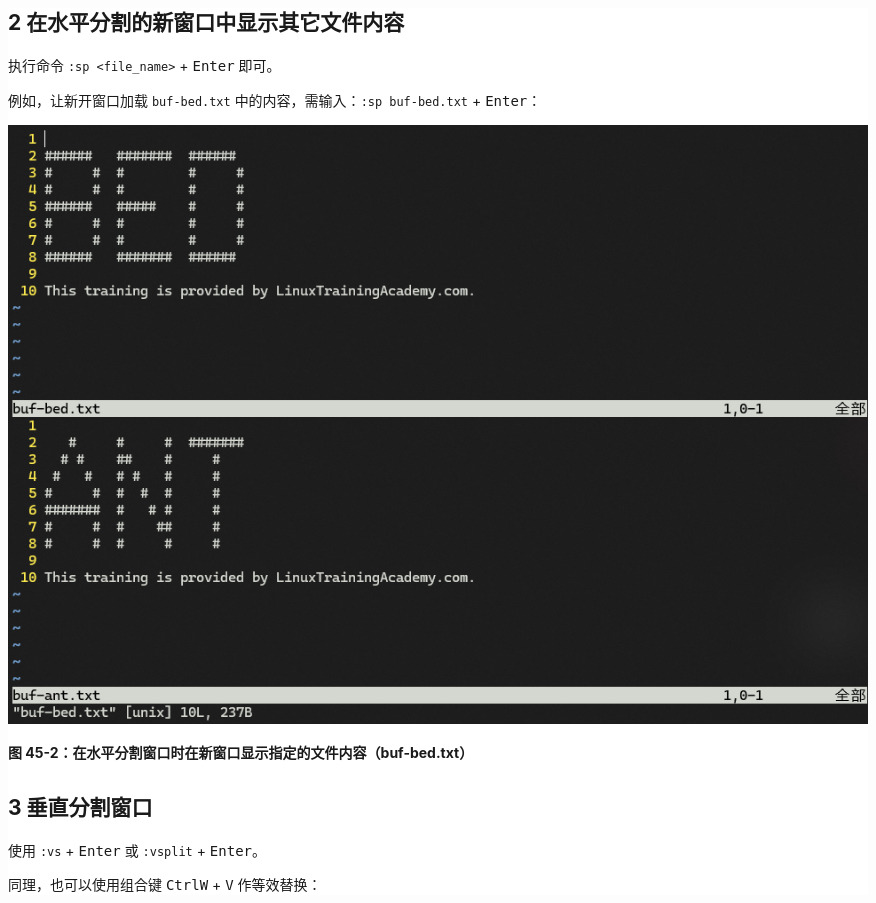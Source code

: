 

## 2 在水平分割的新窗口中显示其它文件内容

执行命令 `:sp <file_name>` + <kbd>Enter</kbd> 即可。

例如，让新开窗口加载 `buf-bed.txt` 中的内容，需输入：`:sp buf-bed.txt` + <kbd>Enter</kbd>：

![](../assets/45-2.png)

**图 45-2：在水平分割窗口时在新窗口显示指定的文件内容（buf-bed.txt）**



## 3 垂直分割窗口

使用 `:vs` + <kbd>Enter</kbd> 或 `:vsplit` + <kbd>Enter</kbd>。

同理，也可以使用组合键 <kbd>Ctrl</kbd><kbd>W</kbd> + <kbd>V</kbd> 作等效替换：
